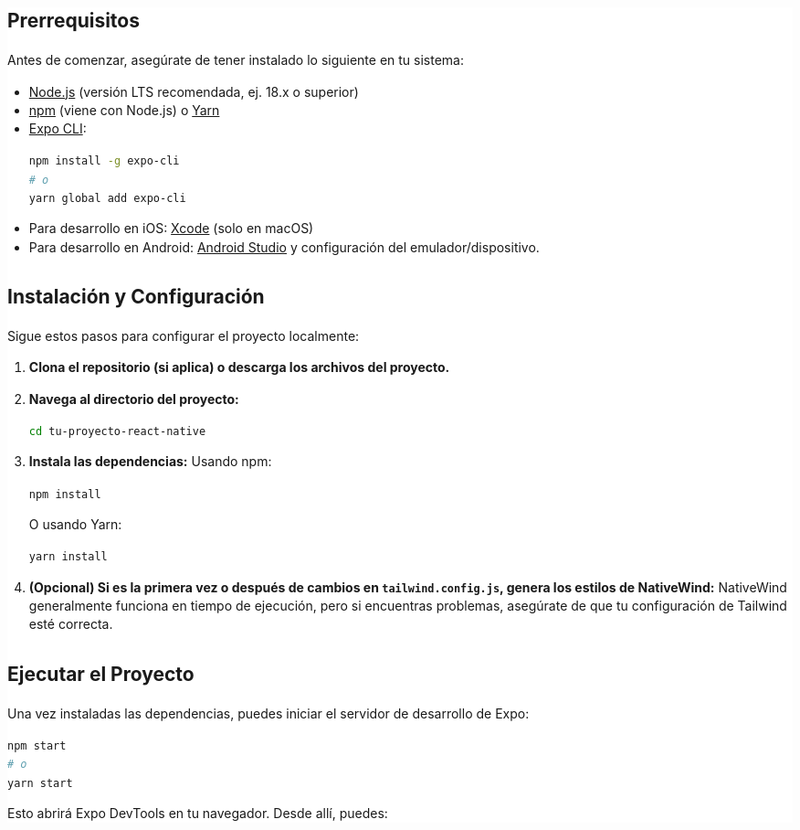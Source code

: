 ## Prerrequisitos

Antes de comenzar, asegúrate de tener instalado lo siguiente en tu sistema:

- [Node.js](https://nodejs.org/) (versión LTS recomendada, ej. 18.x o superior)
- [npm](https://www.npmjs.com/) (viene con Node.js) o [Yarn](https://yarnpkg.com/)
- [Expo CLI](https://docs.expo.dev/get-started/installation/):
  ```bash
  npm install -g expo-cli
  # o
  yarn global add expo-cli
  ```
- Para desarrollo en iOS: [Xcode](https://developer.apple.com/xcode/) (solo en macOS)
- Para desarrollo en Android: [Android Studio](https://developer.android.com/studio) y configuración del emulador/dispositivo.

## Instalación y Configuración

Sigue estos pasos para configurar el proyecto localmente:

1.  **Clona el repositorio (si aplica) o descarga los archivos del proyecto.**

2.  **Navega al directorio del proyecto:**
    ```bash
    cd tu-proyecto-react-native
    ```

3.  **Instala las dependencias:**
    Usando npm:
    ```bash
    npm install
    ```
    O usando Yarn:
    ```bash
    yarn install
    ```

4.  **(Opcional) Si es la primera vez o después de cambios en `tailwind.config.js`, genera los estilos de NativeWind:**
    NativeWind generalmente funciona en tiempo de ejecución, pero si encuentras problemas, asegúrate de que tu configuración de Tailwind esté correcta.

## Ejecutar el Proyecto

Una vez instaladas las dependencias, puedes iniciar el servidor de desarrollo de Expo:

```bash
npm start
# o
yarn start
```

Esto abrirá Expo DevTools en tu navegador. Desde allí, puedes:
